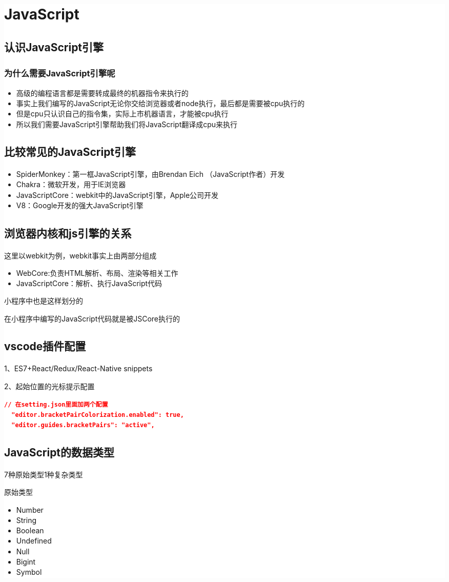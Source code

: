 # JavaScript

## 认识JavaScript引擎

### 为什么需要JavaScript引擎呢

- 高级的编程语言都是需要转成最终的机器指令来执行的
- 事实上我们编写的JavaScript无论你交给浏览器或者node执行，最后都是需要被cpu执行的
- 但是cpu只认识自己的指令集，实际上市机器语言，才能被cpu执行
- 所以我们需要JavaScript引擎帮助我们将JavaScript翻译成cpu来执行

## 比较常见的JavaScript引擎

- SpiderMonkey：第一框JavaScript引擎，由Brendan Eich （JavaScript作者）开发
- Chakra：微软开发，用于IE浏览器
- JavaScriptCore：webkit中的JavaScript引擎，Apple公司开发
- V8：Google开发的强大JavaScript引擎

## 浏览器内核和js引擎的关系

这里以webkit为例，webkit事实上由两部分组成

- WebCore:负责HTML解析、布局、渲染等相关工作
- JavaScriptCore：解析、执行JavaScript代码

小程序中也是这样划分的

在小程序中编写的JavaScript代码就是被JSCore执行的

## vscode插件配置

1、ES7+React/Redux/React-Native snippets

2、起始位置的光标提示配置

```json
// 在setting.json里面加两个配置
  "editor.bracketPairColorization.enabled": true,
  "editor.guides.bracketPairs": "active",
```

## JavaScript的数据类型

7种原始类型1种复杂类型

原始类型

- Number
- String
- Boolean
- Undefined
- Null
- Bigint
- Symbol
